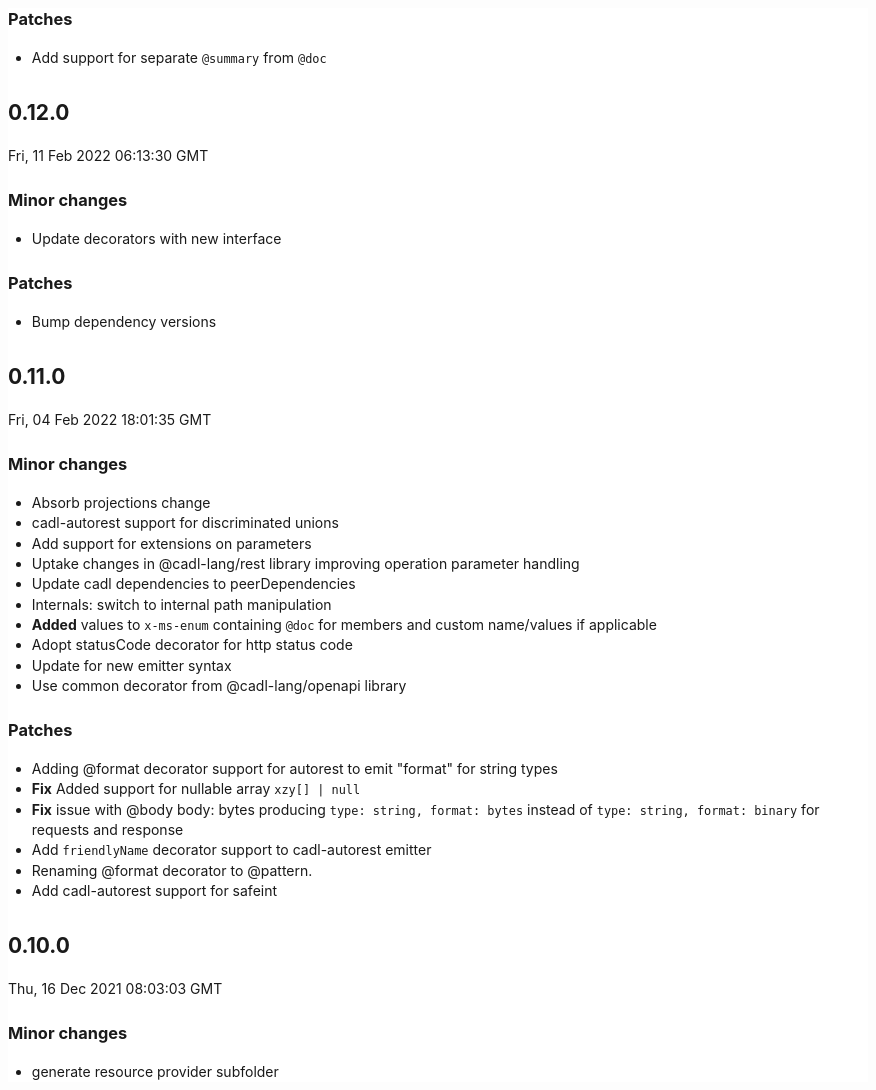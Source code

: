 ### Patches

- Add support for separate `@summary` from `@doc`

## 0.12.0

Fri, 11 Feb 2022 06:13:30 GMT

### Minor changes

- Update decorators with new interface

### Patches

- Bump dependency versions

## 0.11.0

Fri, 04 Feb 2022 18:01:35 GMT

### Minor changes

- Absorb projections change
- cadl-autorest support for discriminated unions
- Add support for extensions on parameters
- Uptake changes in @cadl-lang/rest library improving operation parameter handling
- Update cadl dependencies to peerDependencies
- Internals: switch to internal path manipulation
- **Added** values to `x-ms-enum` containing `@doc` for members and custom name/values if applicable
- Adopt statusCode decorator for http status code
- Update for new emitter syntax
- Use common decorator from @cadl-lang/openapi library

### Patches

- Adding @format decorator support for autorest to emit "format" for string types
- **Fix** Added support for nullable array `xzy[] | null`
- **Fix** issue with @body body: bytes producing `type: string, format: bytes` instead of `type: string, format: binary` for requests and response
- Add `friendlyName` decorator support to cadl-autorest emitter
- Renaming @format decorator to @pattern.
- Add cadl-autorest support for safeint

## 0.10.0

Thu, 16 Dec 2021 08:03:03 GMT

### Minor changes

- generate resource provider subfolder

